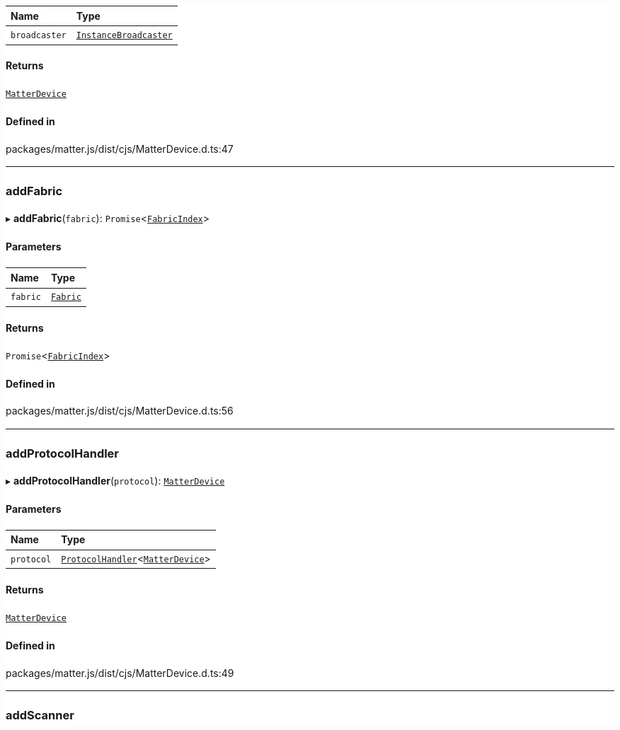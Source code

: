 | Name | Type |
| :------ | :------ |
| `broadcaster` | [`InstanceBroadcaster`](../interfaces/exports_common.InstanceBroadcaster.md) |

#### Returns

[`MatterDevice`](export._internal_.MatterDevice.md)

#### Defined in

packages/matter.js/dist/cjs/MatterDevice.d.ts:47

___

### addFabric

▸ **addFabric**(`fabric`): `Promise`<[`FabricIndex`](../modules/exports_datatype.md#fabricindex)\>

#### Parameters

| Name | Type |
| :------ | :------ |
| `fabric` | [`Fabric`](exports_fabric.Fabric.md) |

#### Returns

`Promise`<[`FabricIndex`](../modules/exports_datatype.md#fabricindex)\>

#### Defined in

packages/matter.js/dist/cjs/MatterDevice.d.ts:56

___

### addProtocolHandler

▸ **addProtocolHandler**(`protocol`): [`MatterDevice`](export._internal_.MatterDevice.md)

#### Parameters

| Name | Type |
| :------ | :------ |
| `protocol` | [`ProtocolHandler`](../interfaces/exports_protocol.ProtocolHandler.md)<[`MatterDevice`](export._internal_.MatterDevice.md)\> |

#### Returns

[`MatterDevice`](export._internal_.MatterDevice.md)

#### Defined in

packages/matter.js/dist/cjs/MatterDevice.d.ts:49

___

### addScanner

